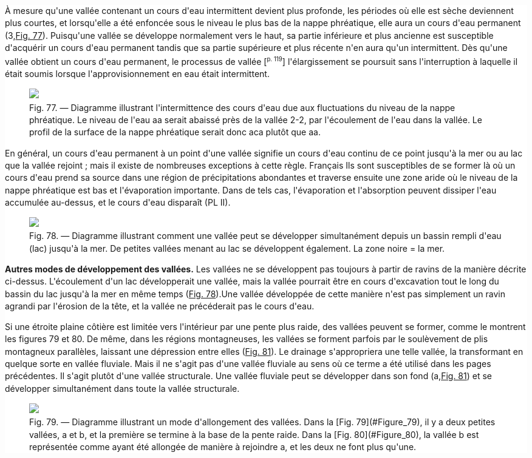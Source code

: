 À mesure qu'une vallée contenant un cours d'eau intermittent devient plus profonde, les périodes où elle est sèche deviennent plus courtes, et lorsqu'elle a été enfoncée sous le niveau le plus bas de la nappe phréatique, elle aura un cours d'eau permanent (3,[Fig. 77](#Figure_77)). Puisqu'une vallée se développe normalement vers le haut, sa partie inférieure et plus ancienne est susceptible d'acquérir un cours d'eau permanent tandis que sa partie supérieure et plus récente n'en aura qu'un intermittent. Dès qu'une vallée obtient un cours d'eau permanent, le processus de vallée <span id="p119">[<sup><small>p. 119</small></sup>]</span> l'élargissement se poursuit sans l'interruption à laquelle il était soumis lorsque l'approvisionnement en eau était intermittent. 

<figure id="Figure_77" class="image urantiapedia"> 
<img src="/image/book/Thomas_C_Chamberlin_and_Rollin_D_Salisbury/A_College_Textbook_of_Geology/077.jpg"> 
<figcaption>Fig. 77. — Diagramme illustrant l'intermittence des cours d'eau due aux fluctuations du niveau de la nappe phréatique. Le niveau de l'eau aa serait abaissé près de la vallée 2-2, par l'écoulement de l'eau dans la vallée. Le profil de la surface de la nappe phréatique serait donc aca plutôt que aa. </figcaption> 
</figure> 

En général, un cours d'eau permanent à un point d'une vallée signifie un cours d'eau continu de ce point jusqu'à la mer ou au lac que la vallée rejoint ; mais il existe de nombreuses exceptions à cette règle. Français Ils sont susceptibles de se former là où un cours d'eau prend sa source dans une région de précipitations abondantes et traverse ensuite une zone aride où le niveau de la nappe phréatique est bas et l'évaporation importante. Dans de tels cas, l'évaporation et l'absorption peuvent dissiper l'eau accumulée au-dessus, et le cours d'eau disparaît (PL II). 

<figure id="Figure_78" class="image urantiapedia"> 
<img src="/image/book/Thomas_C_Chamberlin_and_Rollin_D_Salisbury/A_College_Textbook_of_Geology/078.jpg"> 
<figcaption>Fig. 78. — Diagramme illustrant comment une vallée peut se développer simultanément depuis un bassin rempli d'eau (lac) jusqu'à la mer. De petites vallées menant au lac se développent également. La zone noire = la mer. </figcaption> 
</figure> 

**Autres modes de développement des vallées.** Les vallées ne se développent pas toujours à partir de ravins de la manière décrite ci-dessus. L'écoulement d'un lac développerait une vallée, mais la vallée pourrait être en cours d'excavation tout le long du bassin du lac jusqu'à la mer en même temps ([Fig. 78](#Figure_78)).Une vallée développée de cette manière n'est pas simplement un ravin agrandi par l'érosion de la tête, et la vallée ne précéderait pas le cours d'eau.

Si une étroite plaine côtière est limitée vers l'intérieur par une pente plus raide, des vallées peuvent se former, comme le montrent les figures 79 et 80. De même, dans les régions montagneuses, les vallées se forment parfois par le soulèvement de plis montagneux parallèles, laissant une dépression entre elles ([Fig. 81](#Figure_81)). Le drainage s'appropriera une telle vallée, la transformant en quelque sorte en vallée fluviale. Mais il ne s'agit pas d'une vallée fluviale au sens où ce terme a été utilisé dans les pages précédentes. Il s'agit plutôt d'une vallée structurale. Une vallée fluviale peut se développer dans son fond (a,[Fig. 81](#Figure_81)) et se développer simultanément dans toute la vallée structurale. 

<figure id="Figure_79" class="image urantiapedia"> 
<img src="/image/book/Thomas_C_Chamberlin_and_Rollin_D_Salisbury/A_College_Textbook_of_Geology/079.jpg"> 
<figcaption>Fig. 79. — Diagramme illustrant un mode d'allongement des vallées. Dans la [Fig. 79](#Figure_79), il y a deux petites vallées, a et b, et la première se termine à la base de la pente raide. Dans la [Fig. 80](#Figure_80), la vallée b est représentée comme ayant été allongée de manière à rejoindre a, et les deux ne font plus qu'une. </figcaption> 
</figure> 
